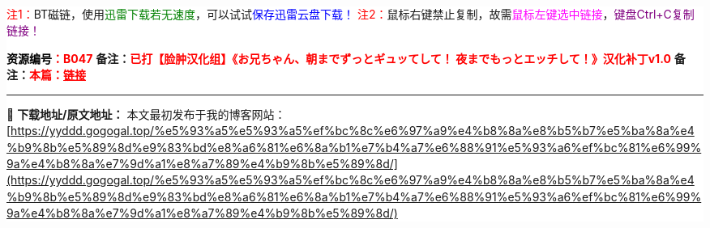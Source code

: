 

<span style="color: #ff0000;">注1：</span>BT磁链，使用<span style="color: #008000;">迅雷下载若无速度</span>，可以试试<span style="color: #0000ff;">保存迅雷云盘下载！</span>
<span style="color: #ff0000;">注2：</span>鼠标右键禁止复制，故需<span style="color: #ff00ff;">鼠标左键选中链接</span>，<span style="color: #800080;">键盘Ctrl+C复制链接！</span>

</div>
<div class="panel-footer"><span style="color: #ff0000;"><b><span style="color: #000000;">资源编号</span>：B047</b></span>
<b>备注：<span style="color: #ff0000;">已打【脸肿汉化组】《お兄ちゃん、朝までずっとギュッてして！ 夜までもっとエッチして！》汉化补丁v1.0</span></b>
<b>备注：<span style="color: #ff0000;">本篇：<a style="color: #ff0000;" href="https://yyddd.gogogal.top/%e5%93%a5%e5%93%a5%ef%bc%8c%e6%97%a9%e4%b8%8a%e8%b5%b7%e5%ba%8a%e4%b9%8b%e5%89%8d%e9%83%bd%e8%a6%81%e6%8a%b1%e7%b4%a7%e6%88%91%e5%93%a6%ef%bc%81/" target="_blank" rel="noopener">链接</a></span></b></div>
</div>
</div>

---
📖 **下载地址/原文地址：** 本文最初发布于我的博客网站：[https://yyddd.gogogal.top/%e5%93%a5%e5%93%a5%ef%bc%8c%e6%97%a9%e4%b8%8a%e8%b5%b7%e5%ba%8a%e4%b9%8b%e5%89%8d%e9%83%bd%e8%a6%81%e6%8a%b1%e7%b4%a7%e6%88%91%e5%93%a6%ef%bc%81%e6%99%9a%e4%b8%8a%e7%9d%a1%e8%a7%89%e4%b9%8b%e5%89%8d/](https://yyddd.gogogal.top/%e5%93%a5%e5%93%a5%ef%bc%8c%e6%97%a9%e4%b8%8a%e8%b5%b7%e5%ba%8a%e4%b9%8b%e5%89%8d%e9%83%bd%e8%a6%81%e6%8a%b1%e7%b4%a7%e6%88%91%e5%93%a6%ef%bc%81%e6%99%9a%e4%b8%8a%e7%9d%a1%e8%a7%89%e4%b9%8b%e5%89%8d/)
